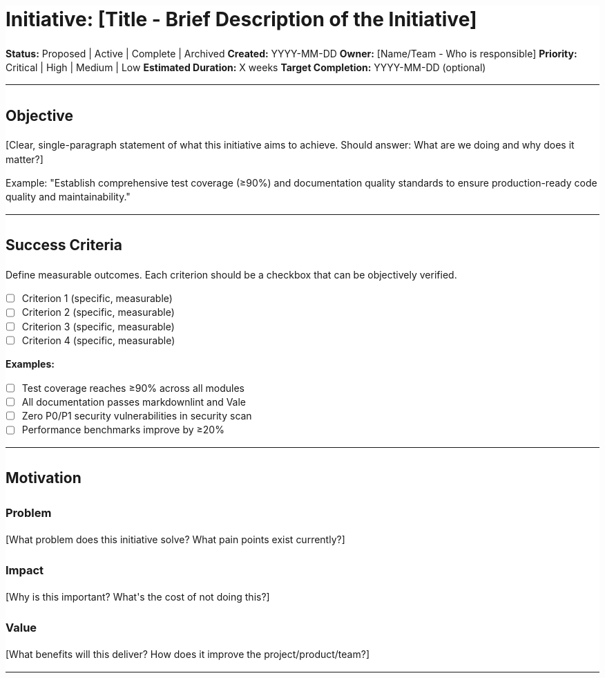 # Initiative: [Title - Brief Description of the Initiative]

**Status:** Proposed | Active | Complete | Archived
**Created:** YYYY-MM-DD
**Owner:** [Name/Team - Who is responsible]
**Priority:** Critical | High | Medium | Low
**Estimated Duration:** X weeks
**Target Completion:** YYYY-MM-DD (optional)

---

## Objective

[Clear, single-paragraph statement of what this initiative aims to achieve. Should answer: What are we doing and why does it matter?]

Example: "Establish comprehensive test coverage (≥90%) and documentation quality standards to ensure production-ready code quality and maintainability."

---

## Success Criteria

Define measurable outcomes. Each criterion should be a checkbox that can be objectively verified.

- [ ] Criterion 1 (specific, measurable)
- [ ] Criterion 2 (specific, measurable)
- [ ] Criterion 3 (specific, measurable)
- [ ] Criterion 4 (specific, measurable)

**Examples:**
- [ ] Test coverage reaches ≥90% across all modules
- [ ] All documentation passes markdownlint and Vale
- [ ] Zero P0/P1 security vulnerabilities in security scan
- [ ] Performance benchmarks improve by ≥20%

---

## Motivation

### Problem

[What problem does this initiative solve? What pain points exist currently?]

### Impact

[Why is this important? What's the cost of not doing this?]

### Value

[What benefits will this deliver? How does it improve the project/product/team?]

---